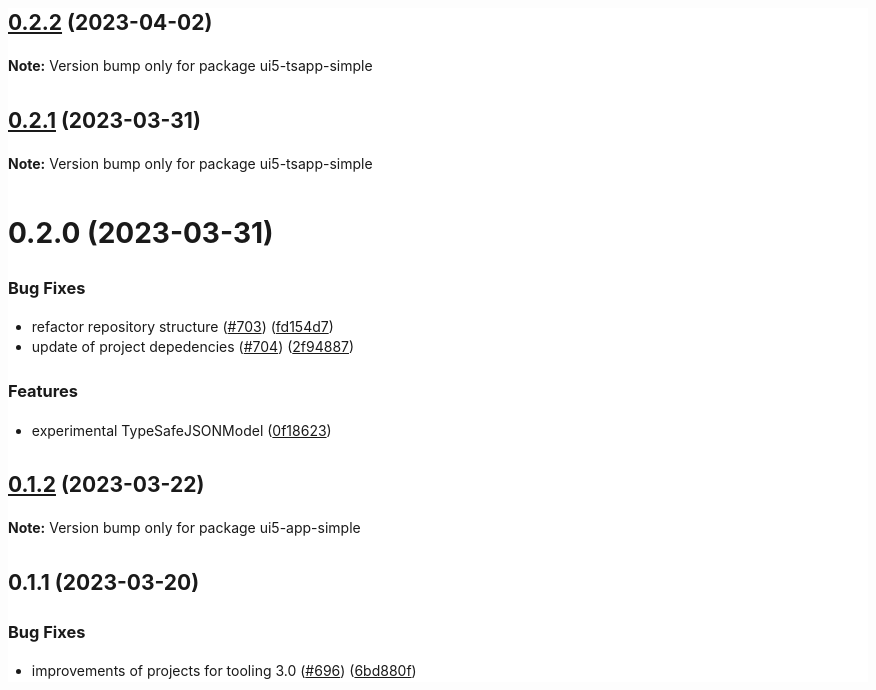 ## [0.2.2](https://github.com/ui5-community/ui5-ecosystem-showcase/compare/ui5-tsapp-simple@0.2.1...ui5-tsapp-simple@0.2.2) (2023-04-02)

**Note:** Version bump only for package ui5-tsapp-simple

## [0.2.1](https://github.com/ui5-community/ui5-ecosystem-showcase/compare/ui5-tsapp-simple@0.2.0...ui5-tsapp-simple@0.2.1) (2023-03-31)

**Note:** Version bump only for package ui5-tsapp-simple

# 0.2.0 (2023-03-31)

### Bug Fixes

- refactor repository structure ([#703](https://github.com/ui5-community/ui5-ecosystem-showcase/issues/703)) ([fd154d7](https://github.com/ui5-community/ui5-ecosystem-showcase/commit/fd154d791d5d87a41a3e350b5bfef23f5938fd5d))
- update of project depedencies ([#704](https://github.com/ui5-community/ui5-ecosystem-showcase/issues/704)) ([2f94887](https://github.com/ui5-community/ui5-ecosystem-showcase/commit/2f94887d736e1dde8063de36f8d2ea6584dddc95))

### Features

- experimental TypeSafeJSONModel ([0f18623](https://github.com/ui5-community/ui5-ecosystem-showcase/commit/0f18623222430f56c7ee340cd010b80a0b816c2f))

## [0.1.2](https://github.com/ui5-community/ui5-ecosystem-showcase/compare/ui5-app-simple@0.1.1...ui5-app-simple@0.1.2) (2023-03-22)

**Note:** Version bump only for package ui5-app-simple

## 0.1.1 (2023-03-20)

### Bug Fixes

- improvements of projects for tooling 3.0 ([#696](https://github.com/ui5-community/ui5-ecosystem-showcase/issues/696)) ([6bd880f](https://github.com/ui5-community/ui5-ecosystem-showcase/commit/6bd880f4a0c15bdb0f3ac3d19a9f0a91e3c680ab))
